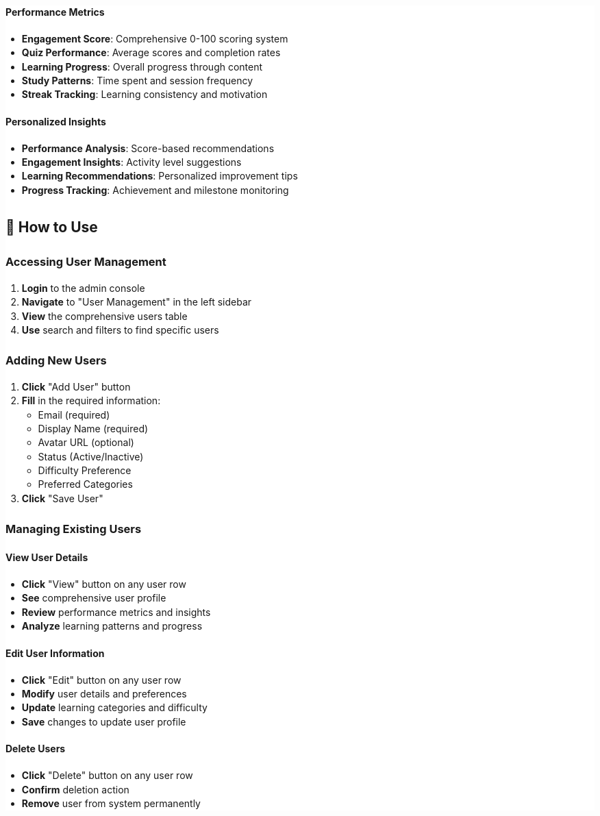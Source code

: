 #### **Performance Metrics**
- **Engagement Score**: Comprehensive 0-100 scoring system
- **Quiz Performance**: Average scores and completion rates
- **Learning Progress**: Overall progress through content
- **Study Patterns**: Time spent and session frequency
- **Streak Tracking**: Learning consistency and motivation

#### **Personalized Insights**
- **Performance Analysis**: Score-based recommendations
- **Engagement Insights**: Activity level suggestions
- **Learning Recommendations**: Personalized improvement tips
- **Progress Tracking**: Achievement and milestone monitoring

## 🚀 **How to Use**

### **Accessing User Management**

1. **Login** to the admin console
2. **Navigate** to "User Management" in the left sidebar
3. **View** the comprehensive users table
4. **Use** search and filters to find specific users

### **Adding New Users**

1. **Click** "Add User" button
2. **Fill** in the required information:
   - Email (required)
   - Display Name (required)
   - Avatar URL (optional)
   - Status (Active/Inactive)
   - Difficulty Preference
   - Preferred Categories
3. **Click** "Save User"

### **Managing Existing Users**

#### **View User Details**
- **Click** "View" button on any user row
- **See** comprehensive user profile
- **Review** performance metrics and insights
- **Analyze** learning patterns and progress

#### **Edit User Information**
- **Click** "Edit" button on any user row
- **Modify** user details and preferences
- **Update** learning categories and difficulty
- **Save** changes to update user profile

#### **Delete Users**
- **Click** "Delete" button on any user row
- **Confirm** deletion action
- **Remove** user from system permanently
